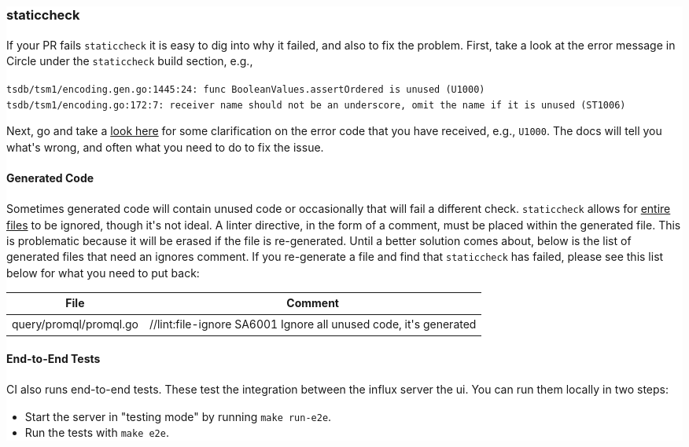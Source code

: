 ### staticcheck

If your PR fails `staticcheck` it is easy to dig into why it failed, and also to fix the problem.
First, take a look at the error message in Circle under the `staticcheck` build section, e.g.,

```
tsdb/tsm1/encoding.gen.go:1445:24: func BooleanValues.assertOrdered is unused (U1000)
tsdb/tsm1/encoding.go:172:7: receiver name should not be an underscore, omit the name if it is unused (ST1006)
```

Next, go and take a [look here](http://next.staticcheck.io/docs/checks) for some clarification on the error code that you have received, e.g., `U1000`.
The docs will tell you what's wrong, and often what you need to do to fix the issue.

#### Generated Code

Sometimes generated code will contain unused code or occasionally that will fail a different check.
`staticcheck` allows for [entire files](http://next.staticcheck.io/docs/#ignoring-problems) to be ignored, though it's not ideal.
A linter directive, in the form of a comment, must be placed within the generated file.
This is problematic because it will be erased if the file is re-generated.
Until a better solution comes about, below is the list of generated files that need an ignores comment.
If you re-generate a file and find that `staticcheck` has failed, please see this list below for what you need to put back:

|          File          |                             Comment                              |
| :--------------------: | :--------------------------------------------------------------: |
| query/promql/promql.go | //lint:file-ignore SA6001 Ignore all unused code, it's generated |

#### End-to-End Tests

CI also runs end-to-end tests. These test the integration between the influx server the ui. You can run them locally in two steps:

- Start the server in "testing mode" by running `make run-e2e`.
- Run the tests with `make e2e`.
